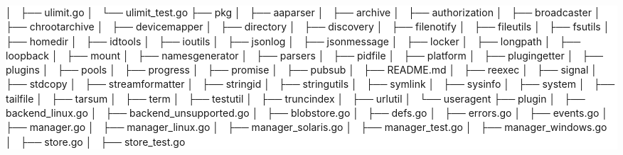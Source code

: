 │   ├── ulimit.go
│   └── ulimit_test.go
├── pkg
│   ├── aaparser
│   ├── archive
│   ├── authorization
│   ├── broadcaster
│   ├── chrootarchive
│   ├── devicemapper
│   ├── directory
│   ├── discovery
│   ├── filenotify
│   ├── fileutils
│   ├── fsutils
│   ├── homedir
│   ├── idtools
│   ├── ioutils
│   ├── jsonlog
│   ├── jsonmessage
│   ├── locker
│   ├── longpath
│   ├── loopback
│   ├── mount
│   ├── namesgenerator
│   ├── parsers
│   ├── pidfile
│   ├── platform
│   ├── plugingetter
│   ├── plugins
│   ├── pools
│   ├── progress
│   ├── promise
│   ├── pubsub
│   ├── README.md
│   ├── reexec
│   ├── signal
│   ├── stdcopy
│   ├── streamformatter
│   ├── stringid
│   ├── stringutils
│   ├── symlink
│   ├── sysinfo
│   ├── system
│   ├── tailfile
│   ├── tarsum
│   ├── term
│   ├── testutil
│   ├── truncindex
│   ├── urlutil
│   └── useragent
├── plugin
│   ├── backend_linux.go
│   ├── backend_unsupported.go
│   ├── blobstore.go
│   ├── defs.go
│   ├── errors.go
│   ├── events.go
│   ├── manager.go
│   ├── manager_linux.go
│   ├── manager_solaris.go
│   ├── manager_test.go
│   ├── manager_windows.go
│   ├── store.go
│   ├── store_test.go